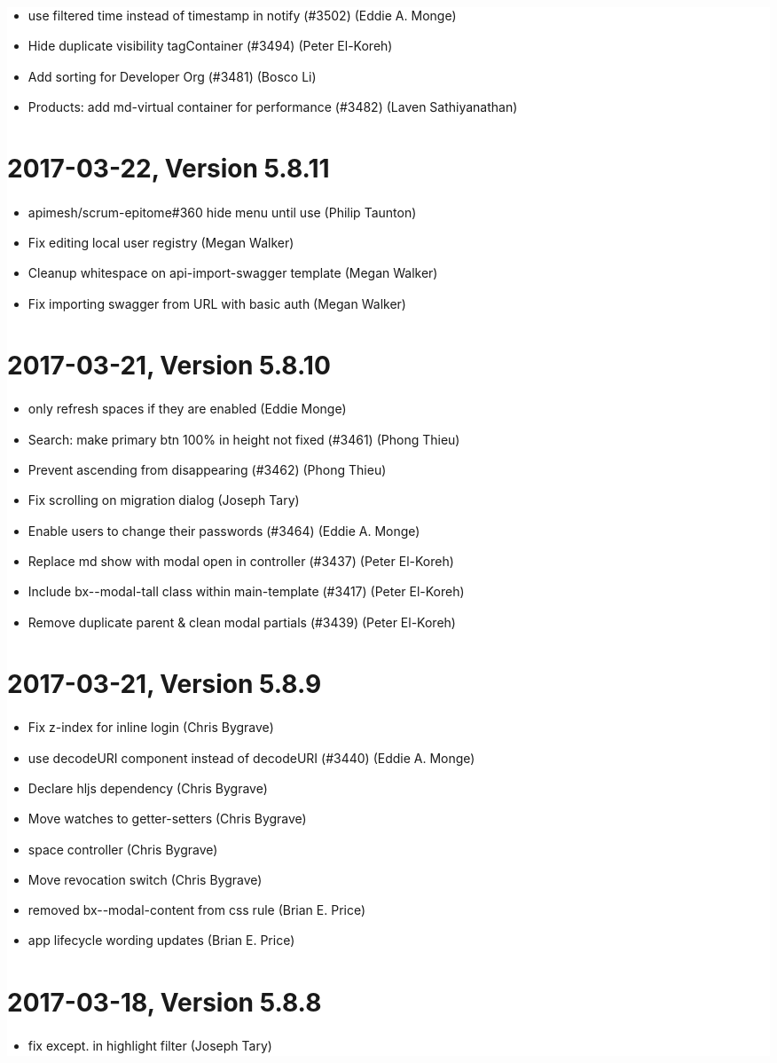  * use filtered time instead of timestamp in notify (#3502) (Eddie A. Monge)

 * Hide duplicate visibility tagContainer (#3494) (Peter El-Koreh)

 * Add sorting for Developer Org (#3481) (Bosco Li)

 * Products: add md-virtual container for performance (#3482) (Laven Sathiyanathan)


2017-03-22, Version 5.8.11
==========================

 * apimesh/scrum-epitome#360 hide menu until use (Philip Taunton)

 * Fix editing local user registry (Megan Walker)

 * Cleanup whitespace on api-import-swagger template (Megan Walker)

 * Fix importing swagger from URL with basic auth (Megan Walker)


2017-03-21, Version 5.8.10
==========================

 * only refresh spaces if they are enabled (Eddie Monge)

 * Search: make primary btn 100% in height not fixed (#3461) (Phong Thieu)

 * Prevent ascending <th> from disappearing (#3462) (Phong Thieu)

 * Fix scrolling on migration dialog (Joseph Tary)

 * Enable users to change their passwords (#3464) (Eddie A. Monge)

 * Replace md show with modal open in controller (#3437) (Peter El-Koreh)

 * Include bx--modal-tall class within main-template (#3417) (Peter El-Koreh)

 * Remove duplicate parent & clean modal partials (#3439) (Peter El-Koreh)


2017-03-21, Version 5.8.9
=========================

 * Fix z-index for inline login (Chris Bygrave)

 * use decodeURI component instead of decodeURI (#3440) (Eddie A. Monge)

 * Declare hljs dependency (Chris Bygrave)

 * Move watches to getter-setters (Chris Bygrave)

 * space controller (Chris Bygrave)

 * Move revocation switch (Chris Bygrave)

 * removed bx--modal-content from css rule (Brian E. Price)

 * app lifecycle wording updates (Brian E. Price)


2017-03-18, Version 5.8.8
=========================

 * fix except. in highlight filter (Joseph Tary)
